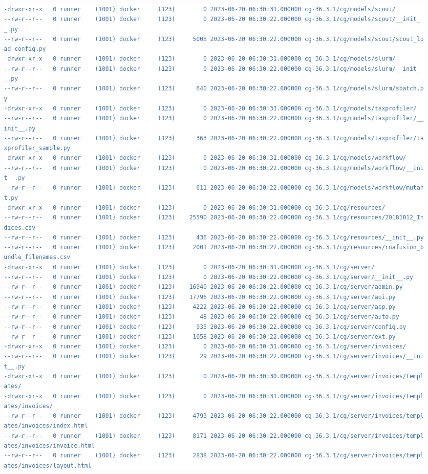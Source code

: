 ```diff
-drwxr-xr-x   0 runner    (1001) docker     (123)        0 2023-06-20 06:30:31.000000 cg-36.3.1/cg/models/scout/
--rw-r--r--   0 runner    (1001) docker     (123)        0 2023-06-20 06:30:22.000000 cg-36.3.1/cg/models/scout/__init__.py
--rw-r--r--   0 runner    (1001) docker     (123)     5008 2023-06-20 06:30:22.000000 cg-36.3.1/cg/models/scout/scout_load_config.py
-drwxr-xr-x   0 runner    (1001) docker     (123)        0 2023-06-20 06:30:31.000000 cg-36.3.1/cg/models/slurm/
--rw-r--r--   0 runner    (1001) docker     (123)        0 2023-06-20 06:30:22.000000 cg-36.3.1/cg/models/slurm/__init__.py
--rw-r--r--   0 runner    (1001) docker     (123)      640 2023-06-20 06:30:22.000000 cg-36.3.1/cg/models/slurm/sbatch.py
-drwxr-xr-x   0 runner    (1001) docker     (123)        0 2023-06-20 06:30:31.000000 cg-36.3.1/cg/models/taxprofiler/
--rw-r--r--   0 runner    (1001) docker     (123)        0 2023-06-20 06:30:22.000000 cg-36.3.1/cg/models/taxprofiler/__init__.py
--rw-r--r--   0 runner    (1001) docker     (123)      363 2023-06-20 06:30:22.000000 cg-36.3.1/cg/models/taxprofiler/taxprofiler_sample.py
-drwxr-xr-x   0 runner    (1001) docker     (123)        0 2023-06-20 06:30:31.000000 cg-36.3.1/cg/models/workflow/
--rw-r--r--   0 runner    (1001) docker     (123)        0 2023-06-20 06:30:22.000000 cg-36.3.1/cg/models/workflow/__init__.py
--rw-r--r--   0 runner    (1001) docker     (123)      611 2023-06-20 06:30:22.000000 cg-36.3.1/cg/models/workflow/mutant.py
-drwxr-xr-x   0 runner    (1001) docker     (123)        0 2023-06-20 06:30:31.000000 cg-36.3.1/cg/resources/
--rw-r--r--   0 runner    (1001) docker     (123)    25590 2023-06-20 06:30:22.000000 cg-36.3.1/cg/resources/20181012_Indices.csv
--rw-r--r--   0 runner    (1001) docker     (123)      436 2023-06-20 06:30:22.000000 cg-36.3.1/cg/resources/__init__.py
--rw-r--r--   0 runner    (1001) docker     (123)     2001 2023-06-20 06:30:22.000000 cg-36.3.1/cg/resources/rnafusion_bundle_filenames.csv
-drwxr-xr-x   0 runner    (1001) docker     (123)        0 2023-06-20 06:30:31.000000 cg-36.3.1/cg/server/
--rw-r--r--   0 runner    (1001) docker     (123)        0 2023-06-20 06:30:22.000000 cg-36.3.1/cg/server/__init__.py
--rw-r--r--   0 runner    (1001) docker     (123)    16940 2023-06-20 06:30:22.000000 cg-36.3.1/cg/server/admin.py
--rw-r--r--   0 runner    (1001) docker     (123)    17796 2023-06-20 06:30:22.000000 cg-36.3.1/cg/server/api.py
--rw-r--r--   0 runner    (1001) docker     (123)     4222 2023-06-20 06:30:22.000000 cg-36.3.1/cg/server/app.py
--rw-r--r--   0 runner    (1001) docker     (123)       48 2023-06-20 06:30:22.000000 cg-36.3.1/cg/server/auto.py
--rw-r--r--   0 runner    (1001) docker     (123)      935 2023-06-20 06:30:22.000000 cg-36.3.1/cg/server/config.py
--rw-r--r--   0 runner    (1001) docker     (123)     1058 2023-06-20 06:30:22.000000 cg-36.3.1/cg/server/ext.py
-drwxr-xr-x   0 runner    (1001) docker     (123)        0 2023-06-20 06:30:31.000000 cg-36.3.1/cg/server/invoices/
--rw-r--r--   0 runner    (1001) docker     (123)       29 2023-06-20 06:30:22.000000 cg-36.3.1/cg/server/invoices/__init__.py
-drwxr-xr-x   0 runner    (1001) docker     (123)        0 2023-06-20 06:30:30.000000 cg-36.3.1/cg/server/invoices/templates/
-drwxr-xr-x   0 runner    (1001) docker     (123)        0 2023-06-20 06:30:31.000000 cg-36.3.1/cg/server/invoices/templates/invoices/
--rw-r--r--   0 runner    (1001) docker     (123)     4793 2023-06-20 06:30:22.000000 cg-36.3.1/cg/server/invoices/templates/invoices/index.html
--rw-r--r--   0 runner    (1001) docker     (123)     8171 2023-06-20 06:30:22.000000 cg-36.3.1/cg/server/invoices/templates/invoices/invoice.html
--rw-r--r--   0 runner    (1001) docker     (123)     2838 2023-06-20 06:30:22.000000 cg-36.3.1/cg/server/invoices/templates/invoices/layout.html
```